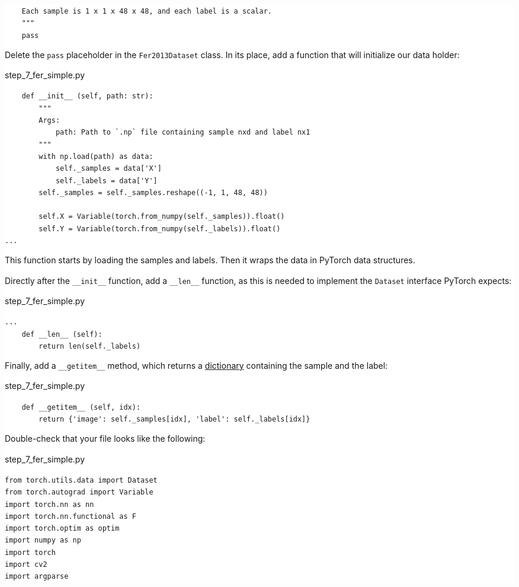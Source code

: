         Each sample is 1 x 1 x 48 x 48, and each label is a scalar.
        """
        pass

Delete the `pass` placeholder in the `Fer2013Dataset` class. In its place, add a function that will initialize our data holder:

step\_7\_fer\_simple.py

        def __init__ (self, path: str):
            """
            Args:
                path: Path to `.np` file containing sample nxd and label nx1
            """
            with np.load(path) as data:
                self._samples = data['X']
                self._labels = data['Y']
            self._samples = self._samples.reshape((-1, 1, 48, 48))
    
            self.X = Variable(torch.from_numpy(self._samples)).float()
            self.Y = Variable(torch.from_numpy(self._labels)).float()
    ...

This function starts by loading the samples and labels. Then it wraps the data in PyTorch data structures.

Directly after the ` __init__ ` function, add a ` __len__ ` function, as this is needed to implement the `Dataset` interface PyTorch expects:

step\_7\_fer\_simple.py

    ...
        def __len__ (self):
            return len(self._labels)

Finally, add a ` __getitem__ ` method, which returns a [dictionary](understanding-dictionaries-in-python-3) containing the sample and the label:

step\_7\_fer\_simple.py

        def __getitem__ (self, idx):
            return {'image': self._samples[idx], 'label': self._labels[idx]}

Double-check that your file looks like the following:

step\_7\_fer\_simple.py

    from torch.utils.data import Dataset
    from torch.autograd import Variable
    import torch.nn as nn
    import torch.nn.functional as F
    import torch.optim as optim
    import numpy as np
    import torch
    import cv2
    import argparse
    
    